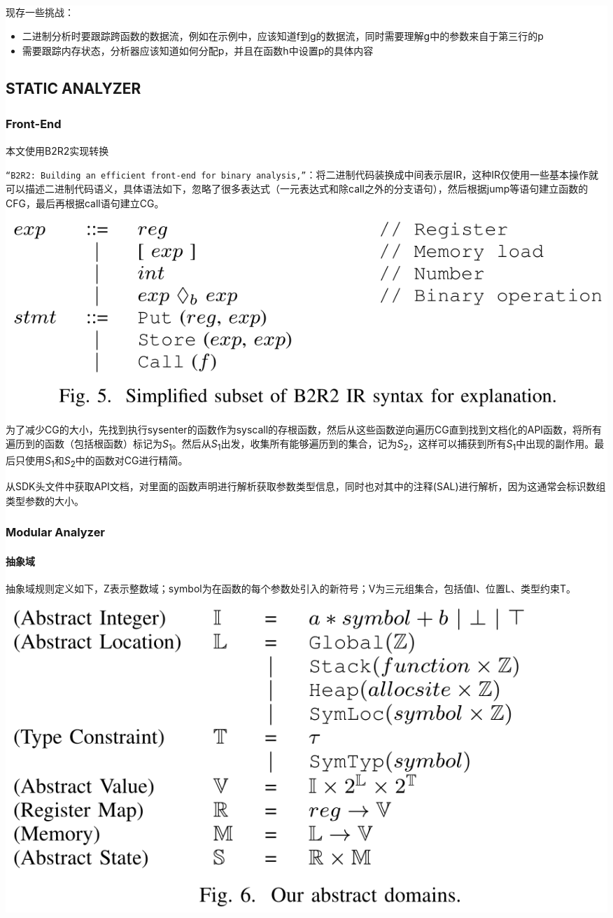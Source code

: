 现存一些挑战：

- 二进制分析时要跟踪跨函数的数据流，例如在示例中，应该知道f到g的数据流，同时需要理解g中的参数来自于第三行的p
- 需要跟踪内存状态，分析器应该知道如何分配p，并且在函数h中设置p的具体内容

## STATIC ANALYZER

### Front-End

本文使用B2R2实现转换

`“B2R2: Building an efficient front-end for binary analysis,”`：将二进制代码装换成中间表示层IR，这种IR仅使用一些基本操作就可以描述二进制代码语义，具体语法如下，忽略了很多表达式（一元表达式和除call之外的分支语句），然后根据jump等语句建立函数的CFG，最后再根据call语句建立CG。

![image-20211223134757846](ntfuzz.assets/image-20211223134757846.png)

为了减少CG的大小，先找到执行sysenter的函数作为syscall的存根函数，然后从这些函数逆向遍历CG直到找到文档化的API函数，将所有遍历到的函数（包括根函数）标记为$S_1$。然后从$S_1$出发，收集所有能够遍历到的集合，记为$S_2$，这样可以捕获到所有$S_1$中出现的副作用。最后只使用$S_1$和$S_2$中的函数对CG进行精简。

从SDK头文件中获取API文档，对里面的函数声明进行解析获取参数类型信息，同时也对其中的注释(SAL)进行解析，因为这通常会标识数组类型参数的大小。

### Modular Analyzer

#### 抽象域

抽象域规则定义如下，Z表示整数域；symbol为在函数的每个参数处引入的新符号；V为三元组集合，包括值I、位置L、类型约束T。

![image-20211223151317814](ntfuzz.assets/image-20211223151317814.png)
